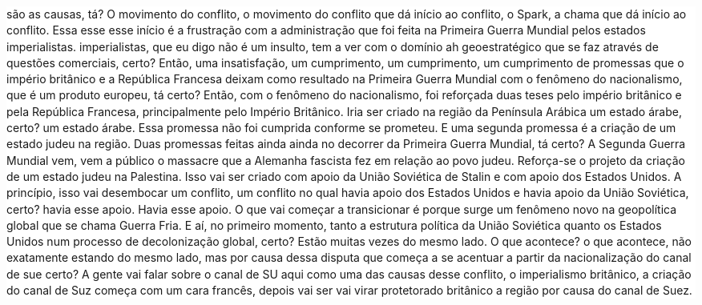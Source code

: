 são as causas, tá? O movimento do
conflito, o movimento do conflito que dá
início ao conflito, o Spark, a chama que
dá início ao conflito. Essa esse esse
início é a frustração com a
administração
que foi feita na Primeira Guerra Mundial
pelos estados imperialistas.
imperialistas, que eu digo não é um
insulto, tem a ver com o domínio ah
geoestratégico que se faz através de
questões comerciais, certo? Então, uma
insatisfação,
um cumprimento,
um cumprimento, um cumprimento
de promessas que o império britânico e a
República Francesa
deixam como resultado na Primeira Guerra
Mundial com o fenômeno do nacionalismo,
que é um produto europeu, tá certo?
Então, com o fenômeno do nacionalismo,
foi reforçada duas teses pelo império
britânico e pela República Francesa,
principalmente pelo Império Britânico.
Iria ser criado na região da Península
Arábica
um estado árabe, certo? um estado árabe.
Essa promessa não foi cumprida conforme
se prometeu. E uma segunda promessa é a
criação de um estado judeu na região.
Duas promessas feitas ainda ainda no
decorrer da Primeira Guerra Mundial, tá
certo?
A Segunda Guerra Mundial vem, vem a
público o massacre que a Alemanha
fascista fez em relação ao povo judeu.
Reforça-se o projeto da criação de um
estado judeu na Palestina.
Isso vai ser criado
com apoio da União Soviética de Stalin e
com apoio dos Estados Unidos.
A princípio, isso vai desembocar um
conflito, um conflito no qual havia
apoio dos Estados Unidos e havia apoio
da União Soviética, certo? havia esse
apoio. Havia esse apoio. O que vai
começar a transicionar é porque surge um
fenômeno novo na geopolítica global que
se chama Guerra Fria. E aí, no primeiro
momento, tanto a estrutura política da
União Soviética quanto os Estados Unidos
num processo de decolonização global,
certo? Estão muitas vezes do mesmo lado.
O que acontece? o que acontece, não
exatamente estando do mesmo lado, mas
por causa dessa disputa que começa a se
acentuar a partir da nacionalização do
canal de sue certo? A gente vai falar
sobre o canal de SU aqui como uma das
causas desse conflito, o imperialismo
britânico, a criação do canal de Suz
começa com um cara francês, depois vai
ser vai virar protetorado britânico a
região por causa do canal de Suez.